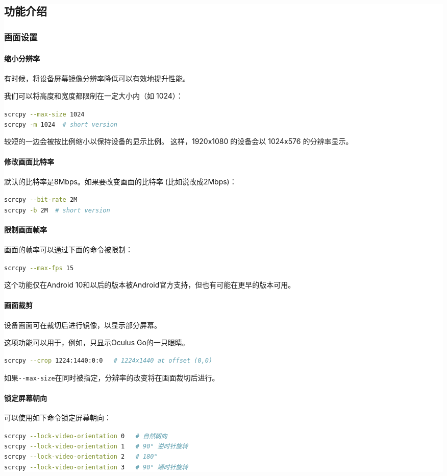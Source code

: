 ## 功能介绍

### 画面设置

#### 缩小分辨率

有时候，将设备屏幕镜像分辨率降低可以有效地提升性能。

我们可以将高度和宽度都限制在一定大小内（如 1024）：

```bash
scrcpy --max-size 1024
scrcpy -m 1024  # short version
```

较短的一边会被按比例缩小以保持设备的显示比例。
这样，1920x1080 的设备会以 1024x576 的分辨率显示。


#### 修改画面比特率

默认的比特率是8Mbps。如果要改变画面的比特率 (比如说改成2Mbps)：

```bash
scrcpy --bit-rate 2M
scrcpy -b 2M  # short version
```

#### 限制画面帧率

画面的帧率可以通过下面的命令被限制：

```bash
scrcpy --max-fps 15
```

这个功能仅在Android 10和以后的版本被Android官方支持，但也有可能在更早的版本可用。

#### 画面裁剪

设备画面可在裁切后进行镜像，以显示部分屏幕。

这项功能可以用于，例如，只显示Oculus Go的一只眼睛。

```bash
scrcpy --crop 1224:1440:0:0   # 1224x1440 at offset (0,0)
```

如果`--max-size`在同时被指定，分辨率的改变将在画面裁切后进行。


#### 锁定屏幕朝向


可以使用如下命令锁定屏幕朝向：

```bash
scrcpy --lock-video-orientation 0   # 自然朝向
scrcpy --lock-video-orientation 1   # 90° 逆时针旋转
scrcpy --lock-video-orientation 2   # 180°
scrcpy --lock-video-orientation 3   # 90° 顺时针旋转
```

